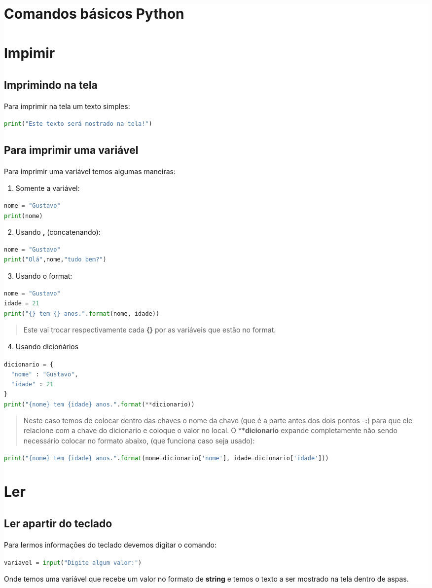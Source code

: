 # Comandos básicos Python
# Impimir
## Imprimindo na tela
Para imprimir na tela um texto simples:
```python
print("Este texto será mostrado na tela!")
```
## Para imprimir uma variável
Para imprimir uma variável temos algumas maneiras:
1. Somente a variável:
```python
nome = "Gustavo"
print(nome)
```
2. Usando **,** (concatenando):
```python
nome = "Gustavo"
print("Olá",nome,"tudo bem?")
```
3. Usando o format:
```python
nome = "Gustavo"
idade = 21
print("{} tem {} anos.".format(nome, idade))
```
> Este vai trocar respectivamente cada **{}** por as variáveis que estão no format.
4. Usando dicionários
```python
dicionario = {
  "nome" : "Gustavo",
  "idade" : 21
}
print("{nome} tem {idade} anos.".format(**dicionario))
```
> Neste caso temos de colocar  dentro das chaves o nome da chave (que é a parte antes dos dois pontos -**:**) para que ele relacione com a chave do dicionario e coloque o valor no local.
> O ****dicionario** expande completamente não sendo necessário colocar no formato abaixo, (que funciona caso seja usado):
```python
print("{nome} tem {idade} anos.".format(nome=dicionario['nome'], idade=dicionario['idade']))
```
# Ler
## Ler apartir do teclado
Para lermos informações do teclado devemos digitar o comando:
```python
variavel = input("Digite algum valor:")
```
Onde temos uma variável que recebe um valor no formato de **string** e temos o texto a ser mostrado na tela dentro de aspas.

